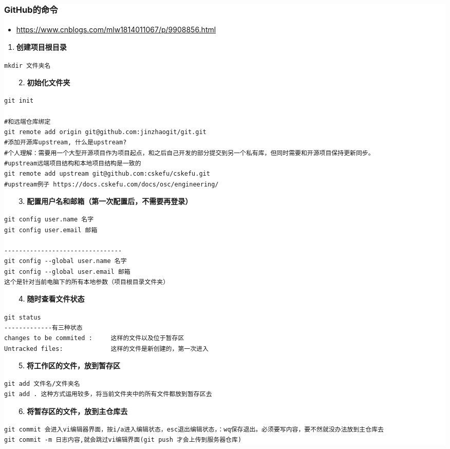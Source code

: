 

### GitHub的命令

* https://www.cnblogs.com/mlw1814011067/p/9908856.html

1. **创建项目根目录**

```
mkdir 文件夹名
```

　　2. **初始化文件夹**

```shell
git init

#和远端仓库绑定
git remote add origin git@github.com:jinzhaogit/git.git  
#添加开源库upstream, 什么是upstream? 
#个人理解：需要用一个大型开源项目作为项目起点，和之后自己开发的部分提交到另一个私有库，但同时需要和开源项目保持更新同步。
#upstream远端项目结构和本地项目结构是一致的
git remote add upstream git@github.com:cskefu/cskefu.git
#upstream例子 https://docs.cskefu.com/docs/osc/engineering/ 
```



　　3. **配置用户名和邮箱（第一次配置后，不需要再登录）**

```
git config user.name 名字
git config user.email 邮箱

--------------------------------
git config --global user.name 名字
git config --global user.email 邮箱
这个是针对当前电脑下的所有本地参数（项目根目录文件夹）
```

　　4. **随时查看文件状态**

```
git status 
-------------有三种状态
changes to be commited :     这样的文件以及位于暂存区
Untracked files:             这样的文件是新创建的，第一次进入
```

　　5. **将工作区的文件，放到暂存区**

```
git add 文件名/文件夹名
git add . 这种方式运用较多，将当前文件夹中的所有文件都放到暂存区去
```

　　6. **将暂存区的文件，放到主仓库去**

```
git commit 会进入vi编辑器界面，按i/a进入编辑状态，esc退出编辑状态，：wq保存退出。必须要写内容，要不然就没办法放到主仓库去
git commit -m 日志内容,就会跳过vi编辑界面(git push 才会上传到服务器仓库)
```
